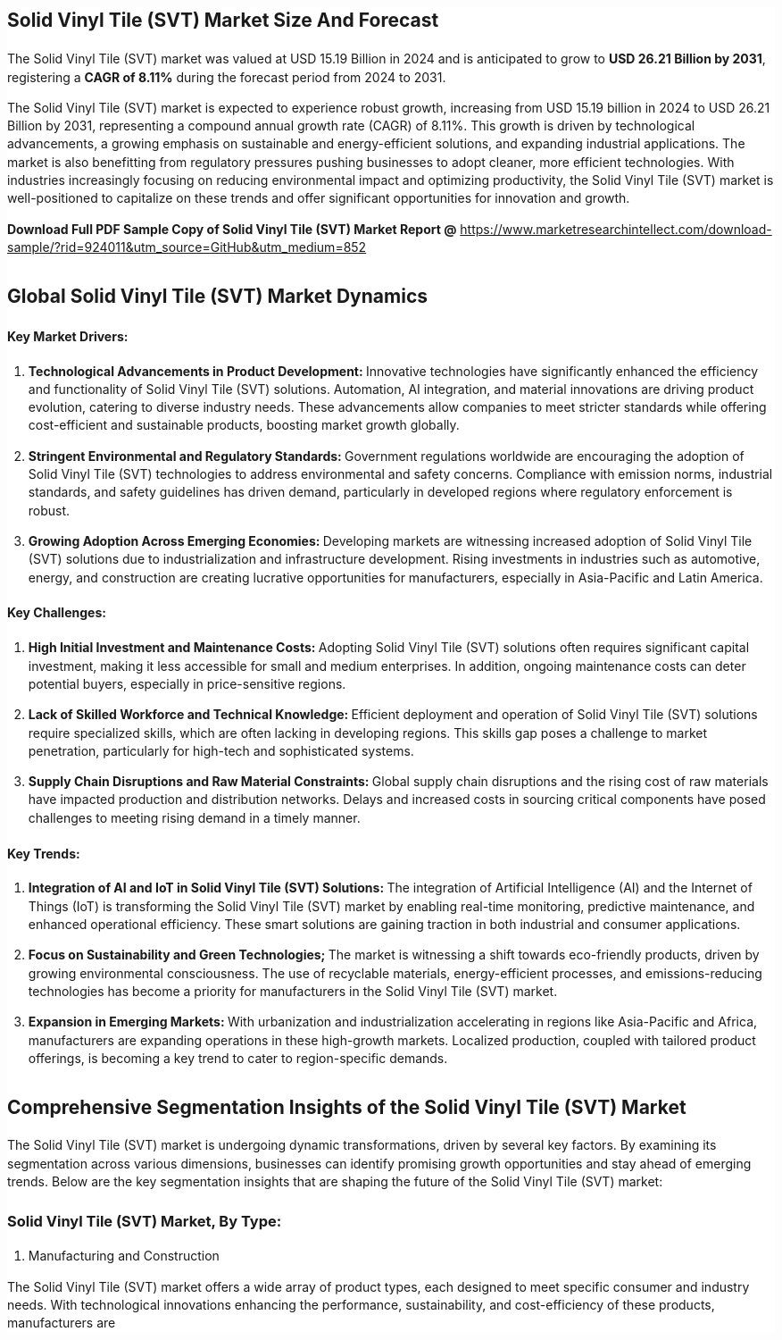 <h2>Solid Vinyl Tile (SVT) Market Size And Forecast</h2><p>The Solid Vinyl Tile (SVT) market was valued at USD 15.19 Billion in 2024 and is anticipated to grow to <strong>USD 26.21 Billion by 2031</strong>, registering a <strong>CAGR of 8.11%</strong> during the forecast period from 2024 to 2031.</p><p>The Solid Vinyl Tile (SVT) market is expected to experience robust growth, increasing from USD 15.19 billion in 2024 to USD 26.21 Billion by 2031, representing a compound annual growth rate (CAGR) of 8.11%. This growth is driven by technological advancements, a growing emphasis on sustainable and energy-efficient solutions, and expanding industrial applications. The market is also benefitting from regulatory pressures pushing businesses to adopt cleaner, more efficient technologies. With industries increasingly focusing on reducing environmental impact and optimizing productivity, the Solid Vinyl Tile (SVT) market is well-positioned to capitalize on these trends and offer significant opportunities for innovation and growth.</p><p><strong>Download Full PDF Sample Copy of Solid Vinyl Tile (SVT) Market Report @</strong>&nbsp;<a href="https://www.marketresearchintellect.com/download-sample/?rid=924011&amp;utm_source=GitHub&amp;utm_medium=852">https://www.marketresearchintellect.com/download-sample/?rid=924011&amp;utm_source=GitHub&amp;utm_medium=852</a></p><h2>Global Solid Vinyl Tile (SVT) Market Dynamics</h2><h4><strong>Key Market Drivers:</strong></h4><ol><li><p><strong>Technological Advancements in Product Development:&nbsp;</strong>Innovative technologies have significantly enhanced the efficiency and functionality of Solid Vinyl Tile (SVT) solutions. Automation, AI integration, and material innovations are driving product evolution, catering to diverse industry needs. These advancements allow companies to meet stricter standards while offering cost-efficient and sustainable products, boosting market growth globally.</p></li><li><p><strong>Stringent Environmental and Regulatory Standards:&nbsp;</strong>Government regulations worldwide are encouraging the adoption of Solid Vinyl Tile (SVT) technologies to address environmental and safety concerns. Compliance with emission norms, industrial standards, and safety guidelines has driven demand, particularly in developed regions where regulatory enforcement is robust.</p></li><li><p><strong>Growing Adoption Across Emerging Economies:&nbsp;</strong>Developing markets are witnessing increased adoption of Solid Vinyl Tile (SVT) solutions due to industrialization and infrastructure development. Rising investments in industries such as automotive, energy, and construction are creating lucrative opportunities for manufacturers, especially in Asia-Pacific and Latin America.</p></li></ol><h4><strong>Key Challenges:</strong></h4><ol><li><p><strong>High Initial Investment and Maintenance Costs:&nbsp;</strong>Adopting Solid Vinyl Tile (SVT) solutions often requires significant capital investment, making it less accessible for small and medium enterprises. In addition, ongoing maintenance costs can deter potential buyers, especially in price-sensitive regions.</p></li><li><p><strong>Lack of Skilled Workforce and Technical Knowledge:&nbsp;</strong>Efficient deployment and operation of Solid Vinyl Tile (SVT) solutions require specialized skills, which are often lacking in developing regions. This skills gap poses a challenge to market penetration, particularly for high-tech and sophisticated systems.</p></li><li><p><strong>Supply Chain Disruptions and Raw Material Constraints:&nbsp;</strong>Global supply chain disruptions and the rising cost of raw materials have impacted production and distribution networks. Delays and increased costs in sourcing critical components have posed challenges to meeting rising demand in a timely manner.</p></li></ol><h4><strong>Key Trends:</strong></h4><ol><li><p><strong>Integration of AI and IoT in Solid Vinyl Tile (SVT) Solutions:&nbsp;</strong>The integration of Artificial Intelligence (AI) and the Internet of Things (IoT) is transforming the Solid Vinyl Tile (SVT) market by enabling real-time monitoring, predictive maintenance, and enhanced operational efficiency. These smart solutions are gaining traction in both industrial and consumer applications.</p></li><li><p><strong>Focus on Sustainability and Green Technologies;&nbsp;</strong>The market is witnessing a shift towards eco-friendly products, driven by growing environmental consciousness. The use of recyclable materials, energy-efficient processes, and emissions-reducing technologies has become a priority for manufacturers in the Solid Vinyl Tile (SVT) market.</p></li><li><p><strong>Expansion in Emerging Markets:&nbsp;</strong>With urbanization and industrialization accelerating in regions like Asia-Pacific and Africa, manufacturers are expanding operations in these high-growth markets. Localized production, coupled with tailored product offerings, is becoming a key trend to cater to region-specific demands.</p></li></ol><div class="article-main__content" data-test-id="publishing-text-block"><h2>Comprehensive Segmentation Insights of the Solid Vinyl Tile (SVT) Market</h2><p>The Solid Vinyl Tile (SVT) market is undergoing dynamic transformations, driven by several key factors. By examining its segmentation across various dimensions, businesses can identify promising growth opportunities and stay ahead of emerging trends. Below are the key segmentation insights that are shaping the future of the Solid Vinyl Tile (SVT) market:</p><h3><strong>Solid Vinyl Tile (SVT) Market, By Type:<br /></strong></h3><ol><li>Manufacturing and Construction</li></ol><p>The Solid Vinyl Tile (SVT) market offers a wide array of product types, each designed to meet specific consumer and industry needs. With technological innovations enhancing the performance, sustainability, and cost-efficiency of these products, manufacturers are